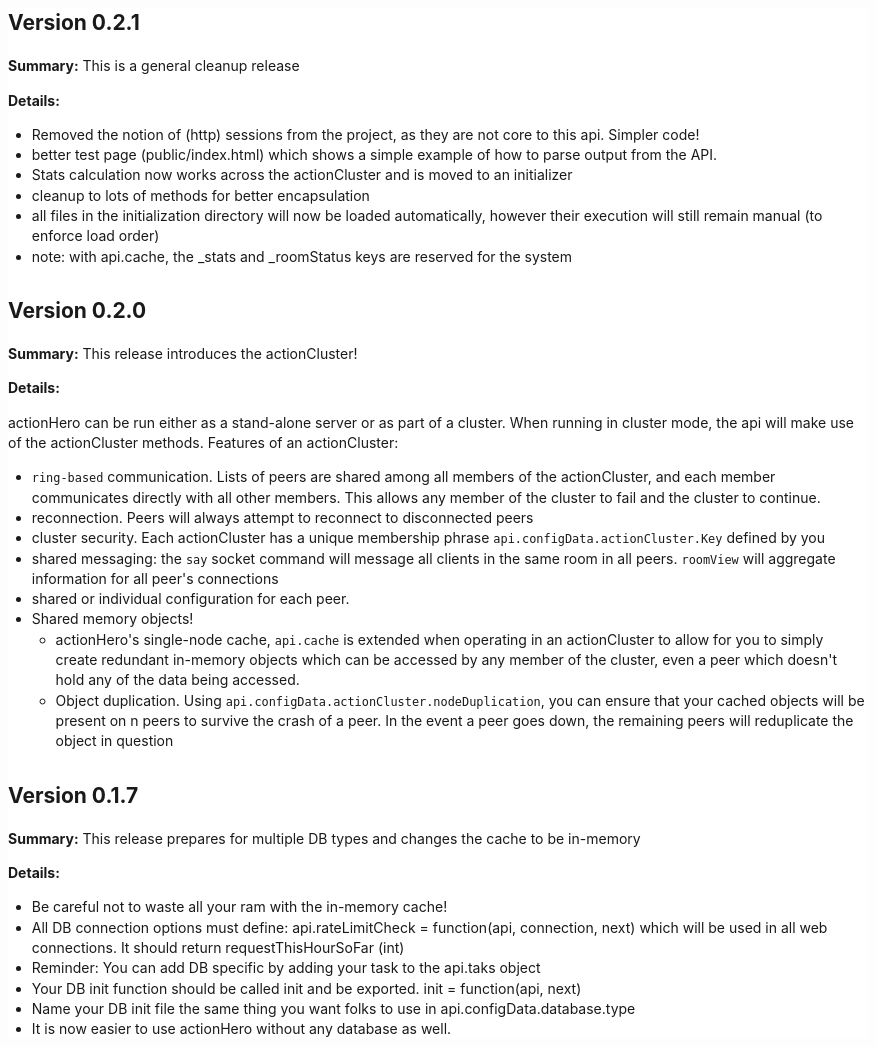 
## Version 0.2.1

**Summary:** This is a general cleanup release

**Details:**

* Removed the notion of (http) sessions from the project, as they are not core to this api.  Simpler code!  
* better test page (public/index.html) which shows a simple example of how to parse output from the API.
* Stats calculation now works across the actionCluster and is moved to an initializer
* cleanup to lots of methods for better encapsulation 
* all files in the initialization directory will now be loaded automatically, however their execution will still remain manual (to enforce load order)
* note: with api.cache, the _stats and _roomStatus keys are reserved for the system

## Version 0.2.0

**Summary:** This release introduces the actionCluster!

**Details:**

actionHero can be run either as a stand-alone server or as part of a cluster.  When running in cluster mode, the api will make use of the actionCluster methods.  Features of an actionCluster:

* `ring-based` communication.  Lists of peers are shared among all members of the actionCluster, and each member communicates directly with all other members.  This allows any member of the cluster to fail and the cluster to continue.
* reconnection.  Peers will always attempt to reconnect to disconnected peers
* cluster security.  Each actionCluster has a unique membership phrase `api.configData.actionCluster.Key` defined by you
* shared messaging: the `say` socket command will message all clients in the same room in all peers.  `roomView` will aggregate information for all peer's connections
* shared or individual configuration for each peer.
* Shared memory objects!
  * actionHero's single-node cache,  `api.cache` is extended when operating in an actionCluster to allow for you to simply create redundant in-memory objects which can be accessed by any member of the cluster, even a peer which doesn't hold any of the data being accessed.
  * Object duplication.  Using `api.configData.actionCluster.nodeDuplication`, you can ensure that your cached objects will be present on n peers to survive the crash of a peer.  In the event  a peer goes down, the remaining peers will reduplicate the object in question

## Version 0.1.7

**Summary:** This release prepares for multiple DB types and changes the cache to be in-memory

**Details:**

* Be careful not to waste all your ram with the in-memory cache!
* All DB connection options must define: api.rateLimitCheck = function(api, connection, next) which will be used in all web connections.  It should return requestThisHourSoFar (int)
* Reminder:  You can add DB specific by adding your task to the api.taks object
* Your DB init function should be called init and be exported.  init = function(api, next)
* Name your DB init file the same thing you want folks to use in api.configData.database.type
* It is now easier to use actionHero without any database as well.  
